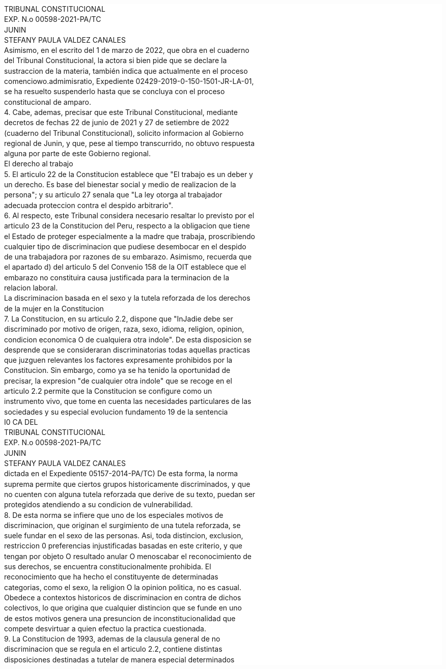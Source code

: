TRIBUNAL CONSTITUCIONAL  
EXP. N.o 00598-2021-PA/TC  
JUNIN  
STEFANY PAULA VALDEZ CANALES  
Asimismo, en el escrito del 1 de marzo de 2022, que obra en el cuaderno  
del Tribunal Constitucional, la actora si bien pide que se declare la  
sustraccion de la materia, también indica que actualmente en el proceso  
comenciowo.admimisratio, Expediente 02429-2019-0-150-1501-JR-LA-01,  
se ha resuelto suspenderlo hasta que se concluya con el proceso  
constitucional de amparo.  
4. Cabe, ademas, precisar que este Tribunal Constitucional, mediante  
decretos de fechas 22 de junio de 2021 y 27 de setiembre de 2022  
(cuaderno del Tribunal Constitucional), solicito informacion al Gobierno  
regional de Junin, y que, pese al tiempo transcurrido, no obtuvo respuesta  
alguna por parte de este Gobierno regional.  
El derecho al trabajo  
5. El articulo 22 de la Constitucion establece que "El trabajo es un deber y  
un derecho. Es base del bienestar social y medio de realizacion de la  
persona"; y su articulo 27 senala que "La ley otorga al trabajador  
adecuada proteccion contra el despido arbitrario".  
6. Al respecto, este Tribunal considera necesario resaltar lo previsto por el  
articulo 23 de la Constitucion del Peru, respecto a la obligacion que tiene  
el Estado de proteger especialmente a la madre que trabaja, proscribiendo  
cualquier tipo de discriminacion que pudiese desembocar en el despido  
de una trabajadora por razones de su embarazo. Asimismo, recuerda que  
el apartado d) del articulo 5 del Convenio 158 de la OIT establece que el  
embarazo no constituira causa justificada para la terminacion de la  
relacion laboral.  
La discriminacion basada en el sexo y la tutela reforzada de los derechos  
de la mujer en la Constitucion  
7. La Constitucion, en su articulo 2.2, dispone que "InJadie debe ser  
discriminado por motivo de origen, raza, sexo, idioma, religion, opinion,  
condicion economica O de cualquiera otra indole". De esta disposicion se  
desprende que se consideraran discriminatorias todas aquellas practicas  
que juzguen relevantes los factores expresamente prohibidos por la  
Constitucion. Sin embargo, como ya se ha tenido la oportunidad de  
precisar, la expresion "de cualquier otra indole" que se recoge en el  
articulo 2.2 permite que la Constitucion se configure como un  
instrumento vivo, que tome en cuenta las necesidades particulares de las  
sociedades y su especial evolucion fundamento 19 de la sentencia  
I0 CA DEL  
TRIBUNAL CONSTITUCIONAL  
EXP. N.o 00598-2021-PA/TC  
JUNIN  
STEFANY PAULA VALDEZ CANALES  
dictada en el Expediente 05157-2014-PA/TC) De esta forma, la norma  
suprema permite que ciertos grupos historicamente discriminados, y que  
no cuenten con alguna tutela reforzada que derive de su texto, puedan ser  
protegidos atendiendo a su condicion de vulnerabilidad.  
8. De esta norma se infiere que uno de los especiales motivos de  
discriminacion, que originan el surgimiento de una tutela reforzada, se  
suele fundar en el sexo de las personas. Asi, toda distincion, exclusion,  
restriccion 0 preferencias injustificadas basadas en este criterio, y que  
tengan por objeto O resultado anular O menoscabar el reconocimiento de  
sus derechos, se encuentra constitucionalmente prohibida. El  
reconocimiento que ha hecho el constituyente de determinadas  
categorias, como el sexo, la religion O la opinion politica, no es casual.  
Obedece a contextos historicos de discriminacion en contra de dichos  
colectivos, lo que origina que cualquier distincion que se funde en uno  
de estos motivos genera una presuncion de inconstitucionalidad que  
compete desvirtuar a quien efectuo la practica cuestionada.  
9. La Constitucion de 1993, ademas de la clausula general de no  
discriminacion que se regula en el articulo 2.2, contiene distintas  
disposiciones destinadas a tutelar de manera especial determinados  